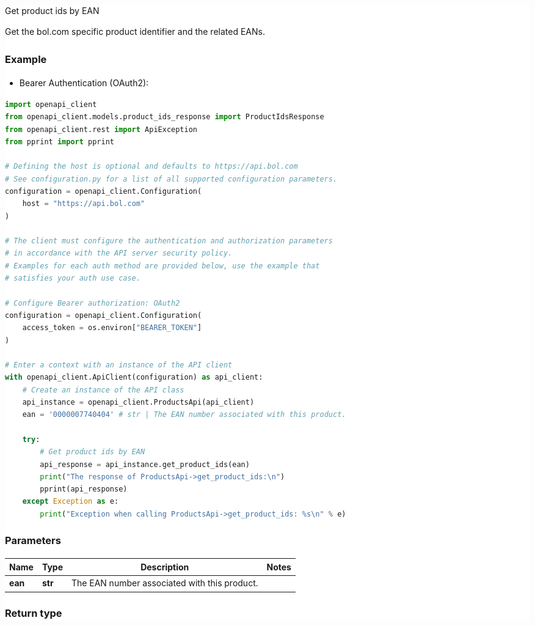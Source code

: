 Get product ids by EAN

Get the bol.com specific product identifier and the related EANs.

### Example

* Bearer Authentication (OAuth2):

```python
import openapi_client
from openapi_client.models.product_ids_response import ProductIdsResponse
from openapi_client.rest import ApiException
from pprint import pprint

# Defining the host is optional and defaults to https://api.bol.com
# See configuration.py for a list of all supported configuration parameters.
configuration = openapi_client.Configuration(
    host = "https://api.bol.com"
)

# The client must configure the authentication and authorization parameters
# in accordance with the API server security policy.
# Examples for each auth method are provided below, use the example that
# satisfies your auth use case.

# Configure Bearer authorization: OAuth2
configuration = openapi_client.Configuration(
    access_token = os.environ["BEARER_TOKEN"]
)

# Enter a context with an instance of the API client
with openapi_client.ApiClient(configuration) as api_client:
    # Create an instance of the API class
    api_instance = openapi_client.ProductsApi(api_client)
    ean = '0000007740404' # str | The EAN number associated with this product.

    try:
        # Get product ids by EAN
        api_response = api_instance.get_product_ids(ean)
        print("The response of ProductsApi->get_product_ids:\n")
        pprint(api_response)
    except Exception as e:
        print("Exception when calling ProductsApi->get_product_ids: %s\n" % e)
```



### Parameters


Name | Type | Description  | Notes
------------- | ------------- | ------------- | -------------
 **ean** | **str**| The EAN number associated with this product. | 

### Return type
